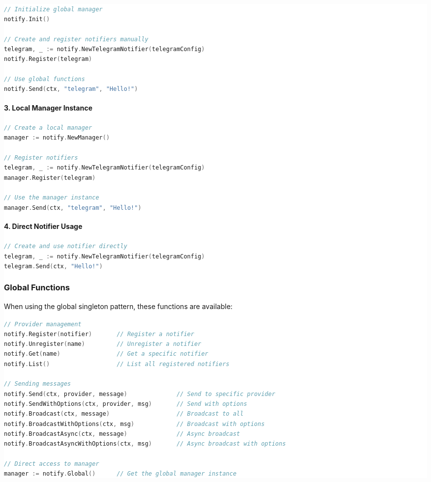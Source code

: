 ```go
// Initialize global manager
notify.Init()

// Create and register notifiers manually
telegram, _ := notify.NewTelegramNotifier(telegramConfig)
notify.Register(telegram)

// Use global functions
notify.Send(ctx, "telegram", "Hello!")
```

#### 3. Local Manager Instance

```go
// Create a local manager
manager := notify.NewManager()

// Register notifiers
telegram, _ := notify.NewTelegramNotifier(telegramConfig)
manager.Register(telegram)

// Use the manager instance
manager.Send(ctx, "telegram", "Hello!")
```

#### 4. Direct Notifier Usage

```go
// Create and use notifier directly
telegram, _ := notify.NewTelegramNotifier(telegramConfig)
telegram.Send(ctx, "Hello!")
```

### Global Functions

When using the global singleton pattern, these functions are available:

```go
// Provider management
notify.Register(notifier)       // Register a notifier
notify.Unregister(name)         // Unregister a notifier
notify.Get(name)                // Get a specific notifier
notify.List()                   // List all registered notifiers

// Sending messages
notify.Send(ctx, provider, message)              // Send to specific provider
notify.SendWithOptions(ctx, provider, msg)       // Send with options
notify.Broadcast(ctx, message)                   // Broadcast to all
notify.BroadcastWithOptions(ctx, msg)            // Broadcast with options
notify.BroadcastAsync(ctx, message)              // Async broadcast
notify.BroadcastAsyncWithOptions(ctx, msg)       // Async broadcast with options

// Direct access to manager
manager := notify.Global()      // Get the global manager instance
```
